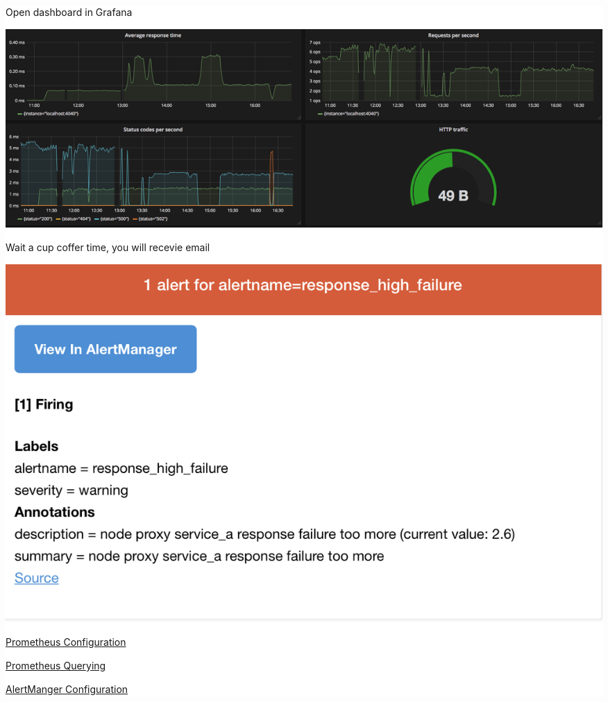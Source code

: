Open dashboard in Grafana

![dashboard](./dashboard.png)



Wait a cup coffer time, you will recevie email



![email](./email.png)











[Prometheus Configuration](https://prometheus.io/docs/prometheus/latest/configuration/configuration/)

[Prometheus Querying](https://prometheus.io/docs/prometheus/latest/querying/basics/)

[AlertManger Configuration](https://prometheus.io/docs/alerting/configuration/)








